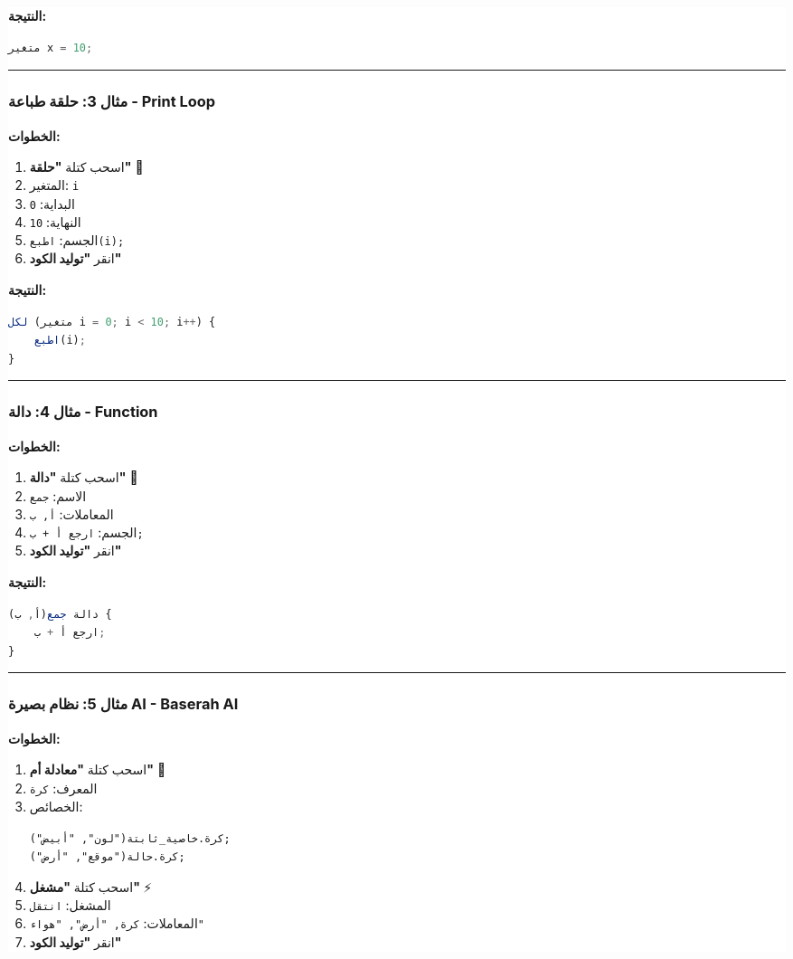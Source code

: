 **النتيجة:**
```javascript
متغير x = 10;
```

---

### مثال 3: حلقة طباعة - Print Loop

**الخطوات:**
1. اسحب كتلة **"حلقة"** 🔄
2. المتغير: `i`
3. البداية: `0`
4. النهاية: `10`
5. الجسم: `اطبع(i);`
6. انقر **"توليد الكود"**

**النتيجة:**
```javascript
لكل (متغير i = 0; i < 10; i++) {
    اطبع(i);
}
```

---

### مثال 4: دالة - Function

**الخطوات:**
1. اسحب كتلة **"دالة"** 🔧
2. الاسم: `جمع`
3. المعاملات: `أ, ب`
4. الجسم: `ارجع أ + ب;`
5. انقر **"توليد الكود"**

**النتيجة:**
```javascript
دالة جمع(أ, ب) {
    ارجع أ + ب;
}
```

---

### مثال 5: نظام بصيرة AI - Baserah AI

**الخطوات:**
1. اسحب كتلة **"معادلة أم"** 🧮
2. المعرف: `كرة`
3. الخصائص:
   ```
   كرة.خاصية_ثابتة("لون", "أبيض");
   كرة.حالة("موقع", "أرض");
   ```
4. اسحب كتلة **"مشغل"** ⚡
5. المشغل: `انتقل`
6. المعاملات: `كرة, "أرض", "هواء"`
7. انقر **"توليد الكود"**
